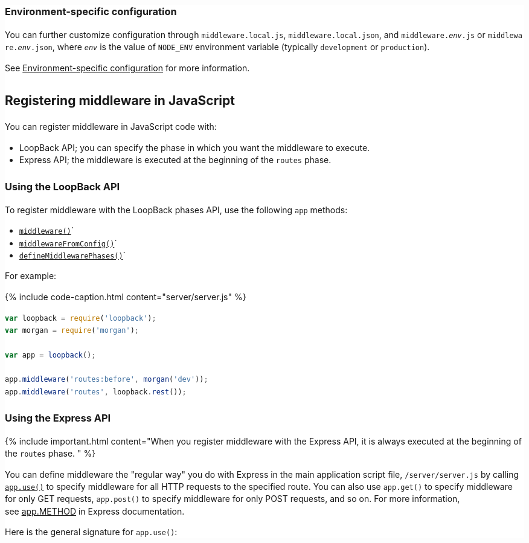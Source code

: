 ### Environment-specific configuration

You can further customize configuration through `middleware.local.js`, `middleware.local.json`, and <code>middleware.<i>env</i>.js</code> or <code>middleware.<i>env</i>.json</code>,
where _`env`_ is the value of `NODE_ENV` environment variable (typically `development` or `production`).

See [Environment-specific configuration](Environment-specific-configuration.html) for more information.

## Registering middleware in JavaScript

You can register middleware in JavaScript code with: 

* LoopBack API; you can specify the phase in which you want the middleware to execute.
* Express API; the middleware is executed at the beginning of the `routes` phase.

### Using the LoopBack API

To register middleware with the LoopBack phases API, use the following `app` methods:

* [`middleware()`](http://apidocs.loopback.io/loopback/#app-middleware)`
* [`middlewareFromConfig()`](http://apidocs.loopback.io/loopback/#app-middlewarefromconfig)` 
* [`defineMiddlewarePhases()`](http://apidocs.loopback.io/loopback/#app-definemiddlewarephases)`

For example:

{% include code-caption.html content="server/server.js" %}
```javascript
var loopback = require('loopback');
var morgan = require('morgan');

var app = loopback();

app.middleware('routes:before', morgan('dev'));
app.middleware('routes', loopback.rest());
```

### Using the Express API

{% include important.html content="When you register middleware with the Express API, it is always executed at the beginning of the `routes` phase.
" %}

You can define middleware the "regular way" you do with Express in the main application script file, `/server/server.js` by calling 
[`app.use()`](http://expressjs.com/4x/api.html#app.use) to specify middleware for all HTTP requests to the specified route.
You can also use `app.get()` to specify middleware for only GET requests, `app.post()` to specify middleware for only POST requests, and so on.
For more information, see [app.METHOD](http://expressjs.com/4x/api.html#app.METHOD) in Express documentation.

Here is the general signature for `app.use()`:
